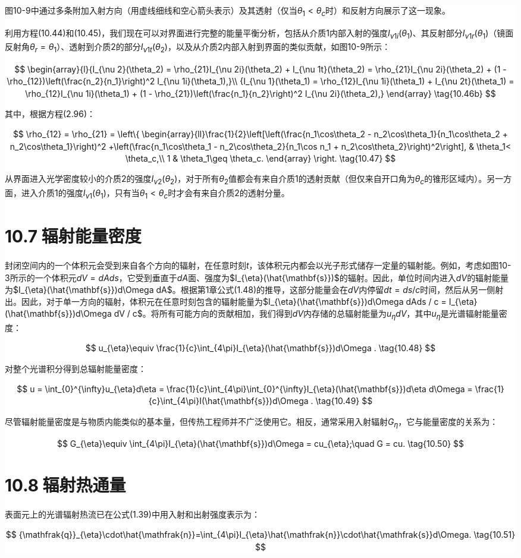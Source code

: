 图10-9中通过多条附加入射方向（用虚线细线和空心箭头表示）及其透射（仅当$\theta_{1}< \theta_c$时）和反射方向展示了这一现象。

利用方程(10.44)和(10.45)，我们现在可以对界面进行完整的能量平衡分析，包括从介质1内部入射的强度$I_{\nu 1i}(\theta_1)$、其反射部分$I_{\nu 1r}(\theta_1)$（镜面反射角$\theta_{r} = \theta_{1}$）、透射到介质2的部分$I_{\nu 1t}(\theta_2)$，以及从介质2内部入射到界面的类似贡献，如图10-9所示：

$$
\begin{array}{l}{I_{\nu 2}(\theta_2) = \rho_{21}I_{\nu 2i}(\theta_2) + I_{\nu 1t}(\theta_2) = \rho_{21}I_{\nu 2i}(\theta_2) + (1 - \rho_{12})\left(\frac{n_2}{n_1}\right)^2 I_{\nu 1i}(\theta_1),}\\ {I_{\nu 1}(\theta_1) = \rho_{12}I_{\nu 1i}(\theta_1) + I_{\nu 2t}(\theta_1) = \rho_{12}I_{\nu 1i}(\theta_1) + (1 - \rho_{21})\left(\frac{n_1}{n_2}\right)^2 I_{\nu 2i}(\theta_2),} \end{array} \tag{10.46b}
$$

其中，根据方程(2.96)：

$$
\rho_{12} = \rho_{21} = \left\{ \begin{array}{ll}\frac{1}{2}\left[\left(\frac{n_1\cos\theta_2 - n_2\cos\theta_1}{n_1\cos\theta_2 + n_2\cos\theta_1}\right)^2 +\left(\frac{n_1\cos\theta_1 - n_2\cos\theta_2}{n_1\cos n_1 + n_2\cos\theta_2}\right)^2\right], & \theta_1< \theta_c,\\ 1 & \theta_1\geq \theta_c. \end{array} \right. \tag{10.47}
$$

从界面进入光学密度较小的介质2的强度$I_{\nu 2}(\theta_2)$，对于所有$\theta_{2}$值都会有来自介质1的透射贡献（但仅来自开口角为$\theta_{c}$的锥形区域内）。另一方面，进入介质1的强度$I_{\nu 1}(\theta_1)$，只有当$\theta_{1}< \theta_c$时才会有来自介质2的透射分量。

# 10.7 辐射能量密度

封闭空间内的一个体积元会受到来自各个方向的辐射，在任意时刻$t$，该体积元内都会以光子形式储存一定量的辐射能。例如，考虑如图10-3所示的一个体积元$dV = dAds$，它受到垂直于$dA$面、强度为$I_{\eta}(\hat{\mathbf{s}})$的辐射。因此，单位时间内进入$dV$的辐射能量为$I_{\eta}(\hat{\mathbf{s}})d\Omega dA$。根据第1章公式(1.48)的推导，这部分能量会在$dV$内停留$dt = ds / c$时间，然后从另一侧射出。因此，对于单一方向的辐射，体积元在任意时刻包含的辐射能量为$I_{\eta}(\hat{\mathbf{s}})d\Omega dAds / c = I_{\eta}(\hat{\mathbf{s}})d\Omega dV / c$。将所有可能方向的贡献相加，我们得到$dV$内存储的总辐射能量为$u_{\eta}dV$，其中$u_{\eta}$是光谱辐射能量密度：

$$
u_{\eta}\equiv \frac{1}{c}\int_{4\pi}I_{\eta}(\hat{\mathbf{s}})d\Omega . \tag{10.48}
$$

对整个光谱积分得到总辐射能量密度：

$$
u = \int_{0}^{\infty}u_{\eta}d\eta = \frac{1}{c}\int_{4\pi}\int_{0}^{\infty}I_{\eta}(\hat{\mathbf{s}})d\eta d\Omega = \frac{1}{c}\int_{4\pi}I(\hat{\mathbf{s}})d\Omega . \tag{10.49}
$$

尽管辐射能量密度是与物质内能类似的基本量，但传热工程师并不广泛使用它。相反，通常采用入射辐射$G_{\eta}$，它与能量密度的关系为：

$$
G_{\eta}\equiv \int_{4\pi}I_{\eta}(\hat{\mathbf{s}})d\Omega = cu_{\eta};\quad G = cu. \tag{10.50}
$$

# 10.8 辐射热通量

表面元上的光谱辐射热流已在公式(1.39)中用入射和出射强度表示为：

$$
{\mathfrak{q}}_{\eta}\cdot\hat{\mathfrak{n}}=\int_{4\pi}I_{\eta}\hat{\mathfrak{n}}\cdot\hat{\mathfrak{s}}d\Omega. \tag{10.51}
$$

